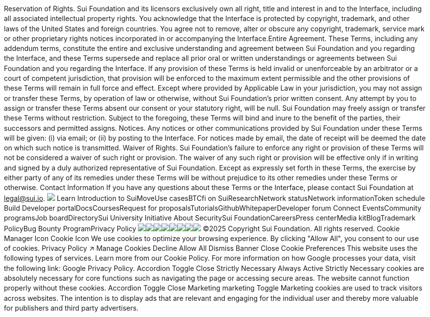 Reservation of Rights. Sui Foundation and its licensors exclusively own all right, title and interest in and to the Interface, including all associated intellectual property rights. You acknowledge that the Interface is protected by copyright, trademark, and other laws of the United States and foreign countries. You agree not to remove, alter or obscure any copyright, trademark, service mark or other proprietary rights notices incorporated in or accompanying the Interface.Entire Agreement. These Terms, including any addendum terms, constitute the entire and exclusive understanding and agreement between Sui Foundation and you regarding the Interface, and these Terms supersede and replace all prior oral or written understandings or agreements between Sui Foundation and you regarding the Interface. If any provision of these Terms is held invalid or unenforceable by an arbitrator or a court of competent jurisdiction, that provision will be enforced to the maximum extent permissible and the other provisions of these Terms will remain in full force and effect. Except where provided by Applicable Law in your jurisdiction, you may not assign or transfer these Terms, by operation of law or otherwise, without Sui Foundation’s prior written consent. Any attempt by you to assign or transfer these Terms absent our consent or your statutory right, will be null. Sui Foundation may freely assign or transfer these Terms without restriction. Subject to the foregoing, these Terms will bind and inure to the benefit of the parties, their successors and permitted assigns. Notices. Any notices or other communications provided by Sui Foundation under these Terms will be given: (i) via email; or (ii) by posting to the Interface. For notices made by email, the date of receipt will be deemed the date on which such notice is transmitted. Waiver of Rights. Sui Foundation’s failure to enforce any right or provision of these Terms will not be considered a waiver of such right or provision. The waiver of any such right or provision will be effective only if in writing and signed by a duly authorized representative of Sui Foundation. Except as expressly set forth in these Terms, the exercise by either party of any of its remedies under these Terms will be without prejudice to its other remedies under these Terms or otherwise.
Contact Information
If you have any questions about these Terms or the Interface, please contact Sui Foundation at legal@sui.io.
![](https://cdn.prod.website-files.com/6425f546844727ce5fb9e5ab/655763b2675a20e13426e943_sui-logo.svg)
Learn
Introduction to SuiMoveUse casesBTCfi on SuiResearchNetwork statusNetwork informationToken schedule
Build
Developer portalDocsCoursesRequest for proposalsTutorialsGithubWhitepaperDeveloper forum
Connect
EventsCommunity programsJob boardDirectorySui University Initiative
About
SecuritySui FoundationCareersPress centerMedia kitBlogTrademark PolicyBug Bounty ProgramPrivacy Policy
![](https://cdn.prod.website-files.com/6425f546844727ce5fb9e5ab/656909be9ef0076fa3801935_Subtract.svg)![](https://cdn.prod.website-files.com/6425f546844727ce5fb9e5ab/665eb8d3b0666da4b0938179_discord-svg.svg)![](https://cdn.prod.website-files.com/6425f546844727ce5fb9e5ab/65832d0d1fbcf06f4bae3ee5_Group%202147256443.svg)![](https://cdn.prod.website-files.com/6425f546844727ce5fb9e5ab/665eb95c6f0aa611bc37d4dd_twitter-svg.svg)![](https://cdn.prod.website-files.com/6425f546844727ce5fb9e5ab/656909b079cfb4b0ba0b6c82_medium.svg)![](https://cdn.prod.website-files.com/6425f546844727ce5fb9e5ab/665eb95f4ac9cfe02904580f_youtube-svg.svg)![](https://cdn.prod.website-files.com/6425f546844727ce5fb9e5ab/656909b0a5be148c21b66401_Vector.svg)![](https://cdn.prod.website-files.com/6425f546844727ce5fb9e5ab/665eb95cbfe9077de6822836_linkedin-svg.svg)
©2025 Copyright Sui Foundation. All rights reserved.
Cookie Manager Icon
Cookie Icon
We use cookies to optimize your browsing experience. By clicking "Allow All", you consent to our use of cookies.
Privacy Policy ↗
Manage Cookies 
Decline Allow All Dismiss Banner
Close
Cookie Preferences 
This website uses the following types of services. Learn more from our  Cookie Policy. 
For more information on how Google processes your data, visit the following link: Google Privacy Policy. 
Accordion Toggle Close
Strictly Necessary
Always Active
Strictly Necessary cookies are absolutely necessary for core functions such as navigating the page or accessing secure areas. The website cannot function properly without these cookies. 
Accordion Toggle Close
Marketing
marketing Toggle 
Marketing cookies are used to track visitors across websites. The intention is to display ads that are relevant and engaging for the individual user and thereby more valuable for publishers and third party advertisers. 